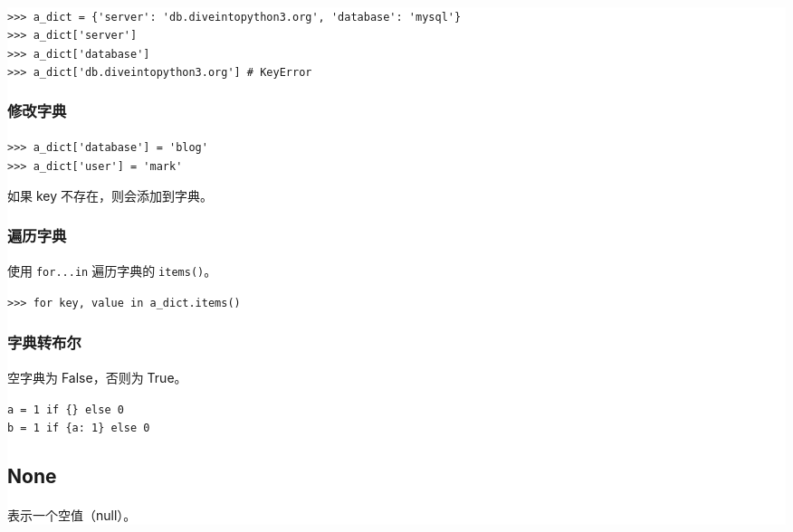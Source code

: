 ```
>>> a_dict = {'server': 'db.diveintopython3.org', 'database': 'mysql'}
>>> a_dict['server']
>>> a_dict['database']
>>> a_dict['db.diveintopython3.org'] # KeyError
```

### 修改字典

```
>>> a_dict['database'] = 'blog'
>>> a_dict['user'] = 'mark'
```

如果 key 不存在，则会添加到字典。

### 遍历字典

使用 `for...in` 遍历字典的 `items()`。

```
>>> for key, value in a_dict.items()
```

### 字典转布尔

空字典为 False，否则为 True。

```
a = 1 if {} else 0
b = 1 if {a: 1} else 0
```

## None

表示一个空值（null）。
